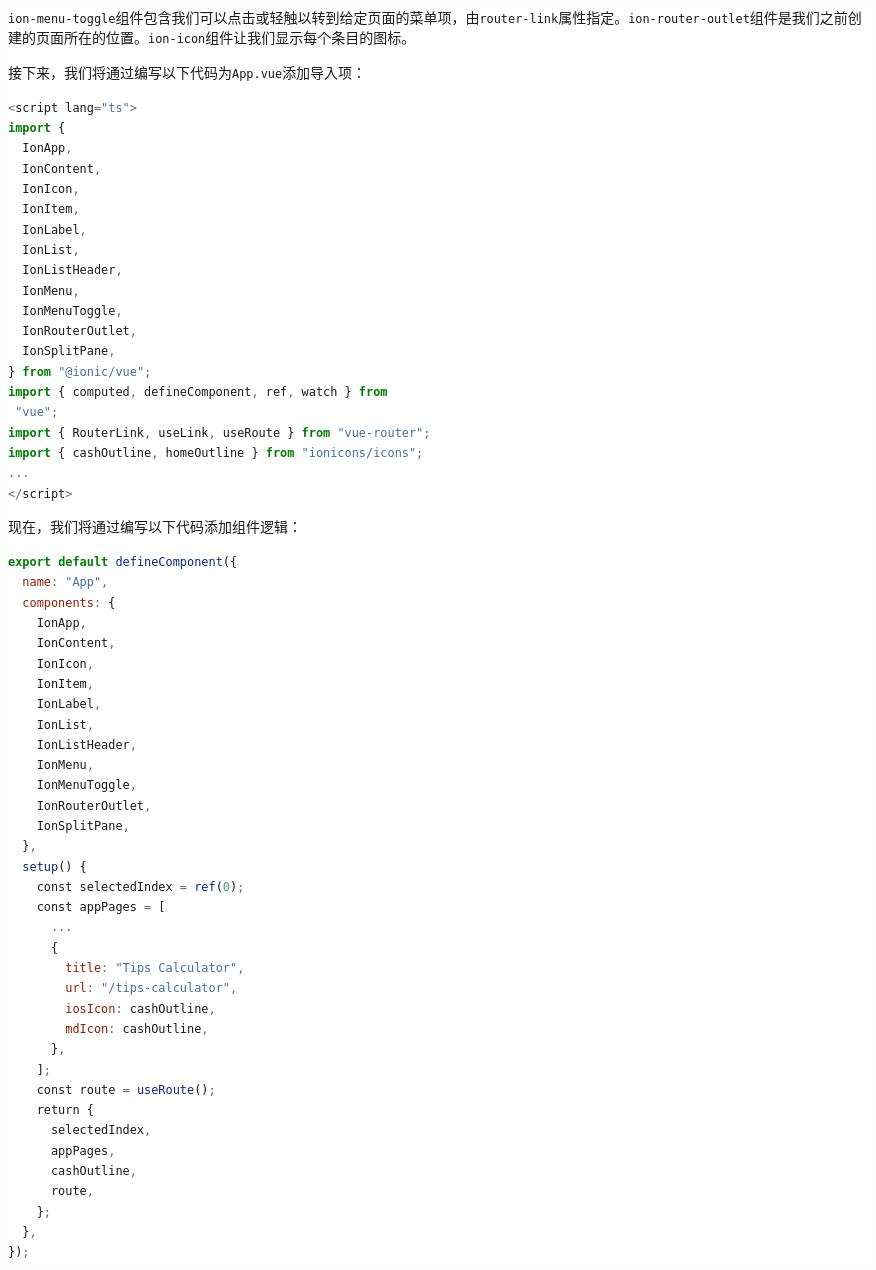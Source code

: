 `ion-menu-toggle`组件包含我们可以点击或轻触以转到给定页面的菜单项，由`router-link`属性指定。`ion-router-outlet`组件是我们之前创建的页面所在的位置。`ion-icon`组件让我们显示每个条目的图标。

接下来，我们将通过编写以下代码为`App.vue`添加导入项：

```js
<script lang="ts">
import {
  IonApp,
  IonContent,
  IonIcon,
  IonItem,
  IonLabel,
  IonList,
  IonListHeader,
  IonMenu,
  IonMenuToggle,
  IonRouterOutlet,
  IonSplitPane,
} from "@ionic/vue";
import { computed, defineComponent, ref, watch } from 
 "vue";
import { RouterLink, useLink, useRoute } from "vue-router";
import { cashOutline, homeOutline } from "ionicons/icons";
...
</script>
```

现在，我们将通过编写以下代码添加组件逻辑：

```js
export default defineComponent({
  name: "App",
  components: {
    IonApp,
    IonContent,
    IonIcon,
    IonItem,
    IonLabel,
    IonList,
    IonListHeader,
    IonMenu,
    IonMenuToggle,
    IonRouterOutlet,
    IonSplitPane,
  },
  setup() {
    const selectedIndex = ref(0);
    const appPages = [
      ...
      {
        title: "Tips Calculator",
        url: "/tips-calculator",
        iosIcon: cashOutline,
        mdIcon: cashOutline,
      },
    ];
    const route = useRoute();
    return {
      selectedIndex,
      appPages,
      cashOutline,
      route,
    };
  },
});
```